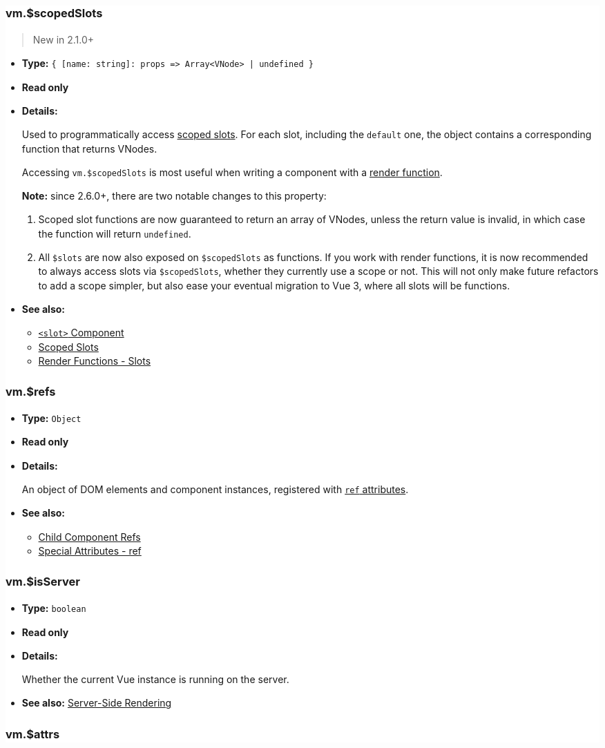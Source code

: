 ### vm.$scopedSlots

> New in 2.1.0+

- **Type:** `{ [name: string]: props => Array<VNode> | undefined }`

- **Read only**

- **Details:**

  Used to programmatically access [scoped slots](../guide/components.html#Scoped-Slots). For each slot, including the `default` one, the object contains a corresponding function that returns VNodes.

  Accessing `vm.$scopedSlots` is most useful when writing a component with a [render function](../guide/render-function.html).

  **Note:** since 2.6.0+, there are two notable changes to this property:

  1. Scoped slot functions are now guaranteed to return an array of VNodes, unless the return value is invalid, in which case the function will return `undefined`.

  2. All `$slots` are now also exposed on `$scopedSlots` as functions. If you work with render functions, it is now recommended to always access slots via `$scopedSlots`, whether they currently use a scope or not. This will not only make future refactors to add a scope simpler, but also ease your eventual migration to Vue 3, where all slots will be functions.

- **See also:**
  - [`<slot>` Component](#slot)
  - [Scoped Slots](../guide/components.html#Scoped-Slots)
  - [Render Functions - Slots](../guide/render-function.html#Slots)

### vm.$refs

- **Type:** `Object`

- **Read only**

- **Details:**

  An object of DOM elements and component instances, registered with [`ref` attributes](#ref).

- **See also:**
  - [Child Component Refs](../guide/components.html#Child-Component-Refs)
  - [Special Attributes - ref](#ref)

### vm.$isServer

- **Type:** `boolean`

- **Read only**

- **Details:**

  Whether the current Vue instance is running on the server.

- **See also:** [Server-Side Rendering](../guide/ssr.html)

### vm.$attrs
